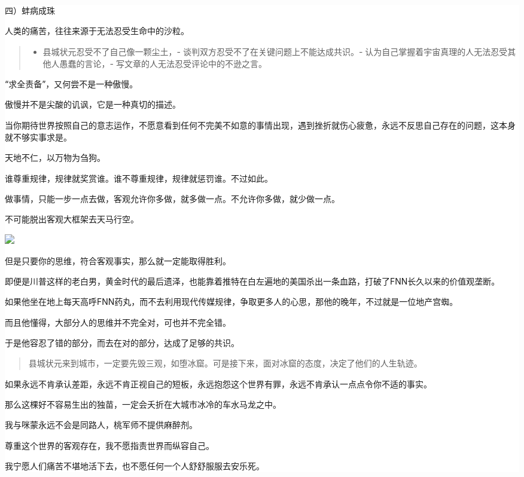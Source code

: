 



四）蚌病成珠



人类的痛苦，往往来源于无法忍受生命中的沙粒。

> - 县城状元忍受不了自己像一颗尘土，- 谈判双方忍受不了在关键问题上不能达成共识。- 认为自己掌握着宇宙真理的人无法忍受其他人愚蠢的言论，- 写文章的人无法忍受评论中的不逊之言。



“求全责备”，又何尝不是一种傲慢。



傲慢并不是尖酸的讥讽，它是一种真切的描述。

当你期待世界按照自己的意志运作，不愿意看到任何不完美不如意的事情出现，遇到挫折就伤心疲惫，永远不反思自己存在的问题，这本身就不够实事求是。



天地不仁，以万物为刍狗。

谁尊重规律，规律就奖赏谁。谁不尊重规律，规律就惩罚谁。不过如此。

做事情，只能一步一点去做，客观允许你多做，就多做一点。不允许你多做，就少做一点。

不可能脱出客观大框架去天马行空。

<img class="" data-backh="755" data-backw="556" data-before-oversubscription-url="https://mmbiz.qpic.cn/mmbiz_jpg/Ok4hZ0tV6r7Ax4n3KmLfenvLCZ5GM4zTNhDHFwF6iaAR5sdS3xiamS8KWhicq5N79qf8CPnn8l6Ybdibxk7KdZlotg/0?wx_fmt=jpeg" data-copyright="0" data-ratio="1.3583333333333334" data-s="300,640" src="https://mmbiz.qpic.cn/mmbiz_jpg/Ok4hZ0tV6r7Ax4n3KmLfenvLCZ5GM4zTNhDHFwF6iaAR5sdS3xiamS8KWhicq5N79qf8CPnn8l6Ybdibxk7KdZlotg/640?wx_fmt=jpeg" data-type="jpeg" data-w="600" style="width: 100%;height: auto !important;"/>

但是只要你的思维，符合客观事实，那么就一定能取得胜利。



即便是川普这样的老白男，黄金时代的最后遗泽，也能靠着推特在白左遍地的美国杀出一条血路，打破了FNN长久以来的价值观垄断。

如果他坐在地上每天高呼FNN药丸，而不去利用现代传媒规律，争取更多人的心思，那他的晚年，不过就是一位地产宫蜘。



而且他懂得，大部分人的思维并不完全对，可也并不完全错。

于是他容忍了错的部分，而去在对的部分，达成了足够的共识。



> 县城状元来到城市，一定要先毁三观，如堕冰窟。可是接下来，面对冰窟的态度，决定了他们的人生轨迹。



如果永远不肯承认差距，永远不肯正视自己的短板，永远抱怨这个世界有罪，永远不肯承认一点点令你不适的事实。



那么这棵好不容易生出的独苗，一定会夭折在大城市冰冷的车水马龙之中。







我与咪蒙永远不会是同路人，桃军师不提供麻醉剂。

尊重这个世界的客观存在，我不愿指责世界而纵容自己。

我宁愿人们痛苦不堪地活下去，也不愿任何一个人舒舒服服去安乐死。

